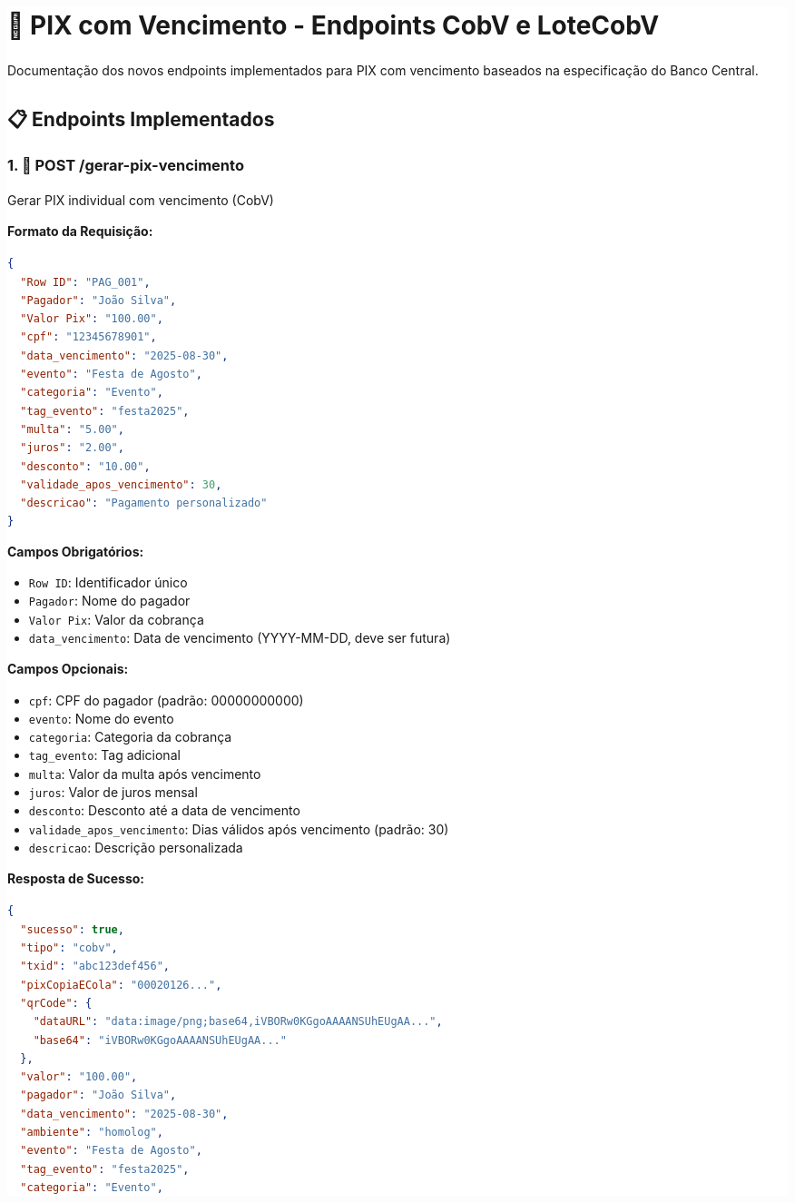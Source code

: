 # 📅 PIX com Vencimento - Endpoints CobV e LoteCobV

Documentação dos novos endpoints implementados para PIX com vencimento baseados na especificação do Banco Central.

## 📋 Endpoints Implementados

### 1. 📄 POST /gerar-pix-vencimento
Gerar PIX individual com vencimento (CobV)

**Formato da Requisição:**
```json
{
  "Row ID": "PAG_001",
  "Pagador": "João Silva", 
  "Valor Pix": "100.00",
  "cpf": "12345678901",
  "data_vencimento": "2025-08-30",
  "evento": "Festa de Agosto",
  "categoria": "Evento", 
  "tag_evento": "festa2025",
  "multa": "5.00",
  "juros": "2.00", 
  "desconto": "10.00",
  "validade_apos_vencimento": 30,
  "descricao": "Pagamento personalizado"
}
```

**Campos Obrigatórios:**
- `Row ID`: Identificador único
- `Pagador`: Nome do pagador
- `Valor Pix`: Valor da cobrança
- `data_vencimento`: Data de vencimento (YYYY-MM-DD, deve ser futura)

**Campos Opcionais:**
- `cpf`: CPF do pagador (padrão: 00000000000)
- `evento`: Nome do evento
- `categoria`: Categoria da cobrança
- `tag_evento`: Tag adicional
- `multa`: Valor da multa após vencimento
- `juros`: Valor de juros mensal
- `desconto`: Desconto até a data de vencimento
- `validade_apos_vencimento`: Dias válidos após vencimento (padrão: 30)
- `descricao`: Descrição personalizada

**Resposta de Sucesso:**
```json
{
  "sucesso": true,
  "tipo": "cobv",
  "txid": "abc123def456",
  "pixCopiaECola": "00020126...",
  "qrCode": {
    "dataURL": "data:image/png;base64,iVBORw0KGgoAAAANSUhEUgAA...",
    "base64": "iVBORw0KGgoAAAANSUhEUgAA..."
  },
  "valor": "100.00",
  "pagador": "João Silva",
  "data_vencimento": "2025-08-30",
  "ambiente": "homolog",
  "evento": "Festa de Agosto",
  "tag_evento": "festa2025",
  "categoria": "Evento",
```